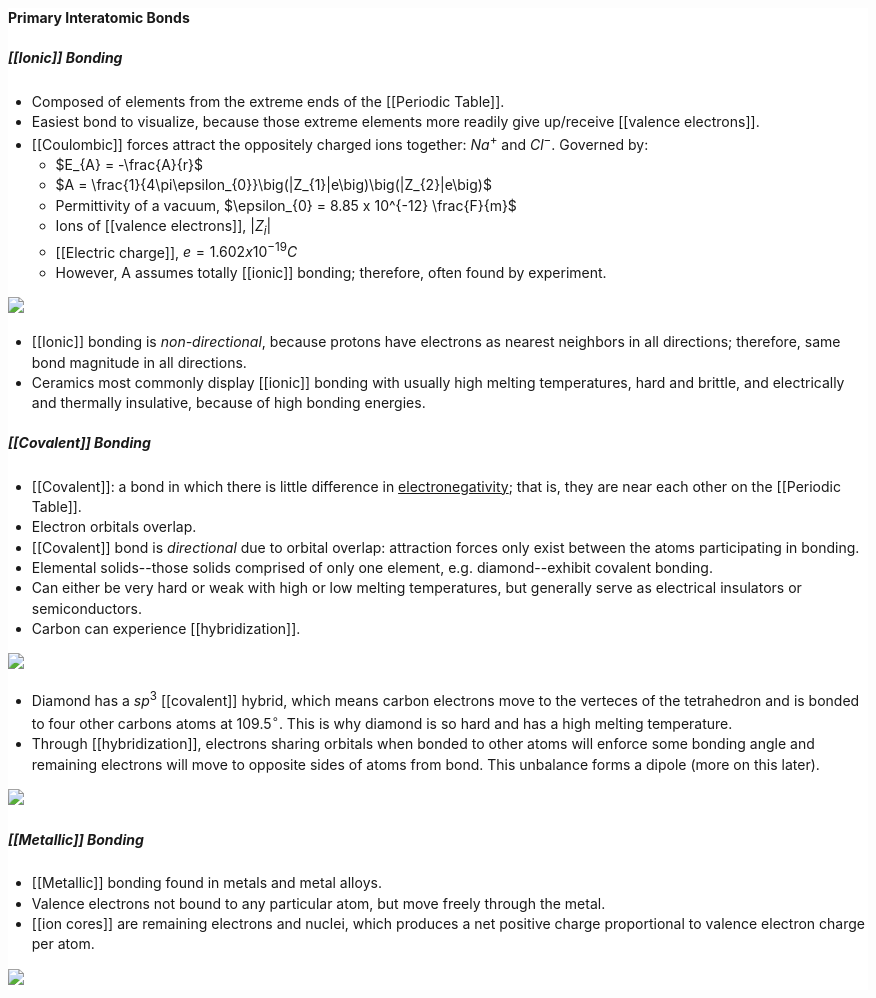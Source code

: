 #### Primary Interatomic Bonds
##### [[Ionic]] Bonding
- Composed of elements from the extreme ends of the [[Periodic Table]].
- Easiest bond to visualize, because those extreme elements more readily give up/receive [[valence electrons]].
- [[Coulombic]] forces attract the oppositely charged ions together: $Na^{+}$ and $Cl^{-}$. Governed by:
  - $E_{A} = -\frac{A}{r}$
  - $A = \frac{1}{4\pi\epsilon_{0}}\big(|Z_{1}|e\big)\big(|Z_{2}|e\big)$
  - Permittivity of a vacuum, $\epsilon_{0} = 8.85 x 10^{-12} \frac{F}{m}$
  - Ions of [[valence electrons]], $|Z_{i}|$
  - [[Electric charge]], $e = 1.602 x 10^{-19}C$
  - However, A assumes totally [[ionic]] bonding; therefore, often found by experiment.

![](materials_science/sodium_chloride_coulombic_bonding_210421_143352_EST.png)

- [[Ionic]] bonding is _non-directional_, because protons have electrons as nearest neighbors in all directions; therefore, same bond magnitude in all directions.
- Ceramics most commonly display [[ionic]] bonding with usually high melting temperatures, hard and brittle, and electrically and thermally insulative, because of high bonding energies.

##### [[Covalent]] Bonding
- [[Covalent]]: a bond in which there is little difference in [electronegativity](electronegativity_table_210420_191834_EST.png); that is, they are near each other on the [[Periodic Table]].
- Electron orbitals overlap.
- [[Covalent]] bond is _directional_ due to orbital overlap: attraction forces only exist between the atoms participating in bonding.
- Elemental solids--those solids comprised of only one element, e.g. diamond--exhibit covalent bonding.
- Can either be very hard or weak with high or low melting temperatures, but generally serve as electrical insulators or semiconductors.
- Carbon can experience [[hybridization]].

![](materials_science/carbon_hybridization_210422_130302_EST.png)

- Diamond has a $sp^{3}$ [[covalent]] hybrid, which means carbon electrons move to the verteces of the tetrahedron and is bonded to four other carbons atoms at $109.5^{\circ}$. This is why diamond is so hard and has a high melting temperature.
- Through [[hybridization]], electrons sharing orbitals when bonded to other atoms will enforce some bonding angle and remaining electrons will move to opposite sides of atoms from bond. This unbalance forms a dipole (more on this later).

![](materials_science/hybridization_example_210809_140846_EST.png)

##### [[Metallic]] Bonding
- [[Metallic]] bonding found in metals and metal alloys.
- Valence electrons not bound to any particular atom, but move freely through the metal.
- [[ion cores]] are remaining electrons and nuclei, which produces a net positive charge proportional to valence electron charge per atom.

![](materials_science/metallic_bonding_illustration_210809_141311_EST.png)
